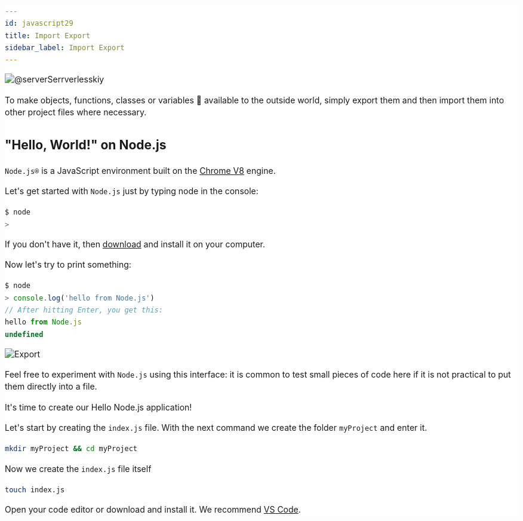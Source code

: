 ```yaml
---
id: javascript29
title: Import Export
sidebar_label: Import Export
---
```


![@serverSerrverlesskiy](/img/javascript/headers/31.jpg)

To make objects, functions, classes or variables 🔔 available to the outside world, simply export them and then import them into other project files where necessary.

## "Hello, World!" on Node.js

`Node.js®` is a JavaScript environment built on the [Chrome V8](https://v8.dev) engine.

Let's get started with `Node.js` just by typing node in the console:

```javascript
$ node
>
```

If you don't have it, then [download](https://nodejs.org) and install it on your computer.

Now let's try to print something:

```javascript
$ node
> console.log('hello from Node.js')
// After hitting Enter, you get this:
hello from Node.js
undefined
```

![Export](https://media.giphy.com/media/3ohzAiaRIBBrge2jQc/giphy.gif)

Feel free to experiment with `Node.js` using this interface: it is common to test small pieces of code here if it is not practical to put them directly into a file.

It's time to create our Hello Node.js application!

Let's start by creating the `index.js` file. With the next command we create the folder `myProject` and enter it.

```bash
mkdir myProject && cd myProject
```

Now we create the `index.js` file itself

```bash
touch index.js
```

Open your code editor or download and install it. We recommend [VS Code](https://code.visualstudio.com).
